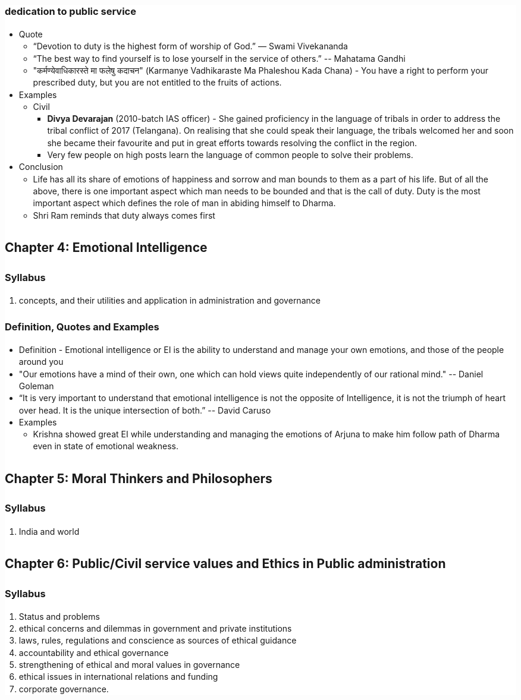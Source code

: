 ### dedication to public service
- Quote
	- “Devotion to duty is the highest form of worship of God.” — Swami Vivekananda
	- “The best way to find yourself is to lose yourself in the service of others.” -- Mahatama Gandhi
	- "कर्मण्येवाधिकारस्ते मा फलेषु कदाचन" (Karmanye Vadhikaraste Ma Phaleshou Kada Chana) - You have a right to perform your prescribed duty, but you are not entitled to the fruits of actions.
- Examples
	- Civil
		- **Divya Devarajan** (2010-batch IAS officer) - She gained proficiency in the language of tribals in order to address the tribal conflict of 2017 (Telangana). On realising that she could speak their language, the tribals welcomed her and soon she became their favourite and put in great efforts towards resolving the conflict in the region.
		- Very few people on high posts learn the language of common people to solve their problems.
- Conclusion
	- Life has all its share of emotions of happiness and sorrow and man bounds to them as a part of his life. But of all the above, there is one important aspect which man needs to be bounded and that is the call of duty. Duty is the most important aspect which defines the role of man in abiding himself to Dharma.
	- Shri Ram reminds that duty always comes first

## Chapter 4: Emotional Intelligence
### Syllabus
1. concepts, and their utilities and application in administration and governance

### Definition, Quotes and Examples
- Definition - Emotional intelligence or EI is the ability to understand and manage your own emotions, and those of the people around you
- "Our emotions have a mind of their own, one which can hold views quite independently of our rational mind." -- Daniel Goleman
- “It is very important to understand that emotional intelligence is not the opposite of Intelligence, it is not the triumph of heart over head. It is the unique intersection of both.” -- David Caruso
- Examples
	- Krishna showed great EI while understanding and managing the emotions of Arjuna to make him follow path of Dharma even in state of emotional weakness. 

## Chapter 5: Moral Thinkers and Philosophers
### Syllabus
1. India and world

## Chapter 6: Public/Civil service values and Ethics in Public administration
### Syllabus
1. Status and problems
2. ethical concerns and dilemmas in government and private institutions
3. laws, rules, regulations and conscience as sources of ethical guidance
4. accountability and ethical governance
5. strengthening of ethical and moral values in governance
6. ethical issues in international relations and funding
7. corporate governance.
